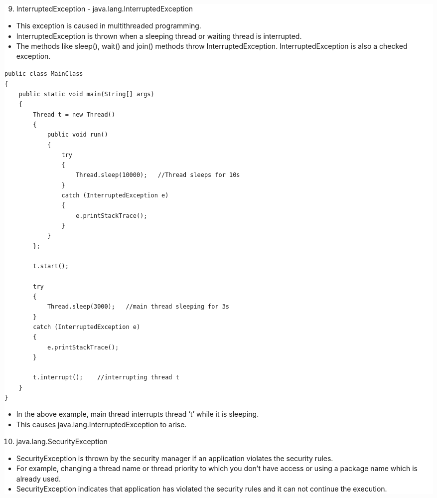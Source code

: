 9) InterruptedException - java.lang.InterruptedException

- This exception is caused in multithreaded programming. 
- InterruptedException is thrown when a sleeping thread or waiting thread is interrupted. 
- The methods like sleep(), wait() and join() methods throw InterruptedException. InterruptedException is also a checked exception.

```
public class MainClass 
{
    public static void main(String[] args) 
    {
        Thread t = new Thread()
        {
            public void run() 
            {
                try
                {
                    Thread.sleep(10000);   //Thread sleeps for 10s
                } 
                catch (InterruptedException e) 
                {
                    e.printStackTrace();
                }
            }
        };
         
        t.start();
         
        try
        {
            Thread.sleep(3000);   //main thread sleeping for 3s
        } 
        catch (InterruptedException e) 
        {
            e.printStackTrace();
        }
         
        t.interrupt();    //interrupting thread t
    }
}
```

- In the above example, main thread interrupts thread ‘t’ while it is sleeping. 
- This causes java.lang.InterruptedException to arise.

10) java.lang.SecurityException

- SecurityException is thrown by the security manager if an application violates the security rules. 
- For example, changing a thread name or thread priority to which you don’t have access or using a package name which is already used. 
- SecurityException indicates that application has violated the security rules and it can not continue the execution.
